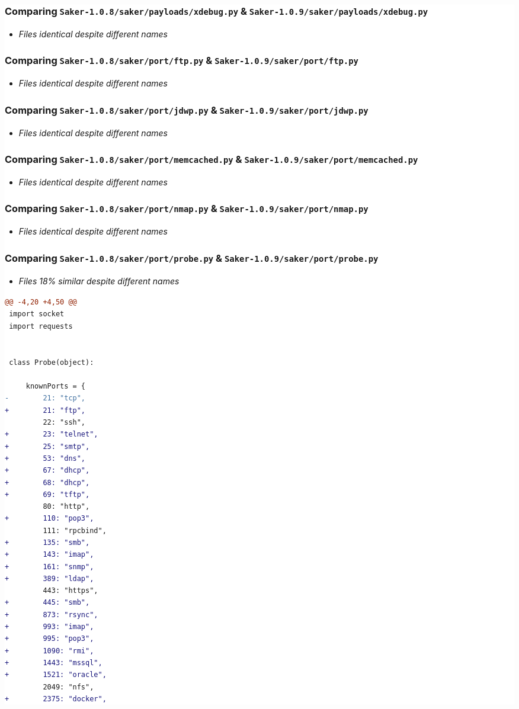 ### Comparing `Saker-1.0.8/saker/payloads/xdebug.py` & `Saker-1.0.9/saker/payloads/xdebug.py`

 * *Files identical despite different names*

### Comparing `Saker-1.0.8/saker/port/ftp.py` & `Saker-1.0.9/saker/port/ftp.py`

 * *Files identical despite different names*

### Comparing `Saker-1.0.8/saker/port/jdwp.py` & `Saker-1.0.9/saker/port/jdwp.py`

 * *Files identical despite different names*

### Comparing `Saker-1.0.8/saker/port/memcached.py` & `Saker-1.0.9/saker/port/memcached.py`

 * *Files identical despite different names*

### Comparing `Saker-1.0.8/saker/port/nmap.py` & `Saker-1.0.9/saker/port/nmap.py`

 * *Files identical despite different names*

### Comparing `Saker-1.0.8/saker/port/probe.py` & `Saker-1.0.9/saker/port/probe.py`

 * *Files 18% similar despite different names*

```diff
@@ -4,20 +4,50 @@
 import socket
 import requests
 
 
 class Probe(object):
 
     knownPorts = {
-        21: "tcp",
+        21: "ftp",
         22: "ssh",
+        23: "telnet",
+        25: "smtp",
+        53: "dns",
+        67: "dhcp",
+        68: "dhcp",
+        69: "tftp",
         80: "http",
+        110: "pop3",
         111: "rpcbind",
+        135: "smb",
+        143: "imap",
+        161: "snmp",
+        389: "ldap",
         443: "https",
+        445: "smb",
+        873: "rsync",
+        993: "imap",
+        995: "pop3",
+        1090: "rmi",
+        1443: "mssql",
+        1521: "oracle",
         2049: "nfs",
+        2375: "docker",
```